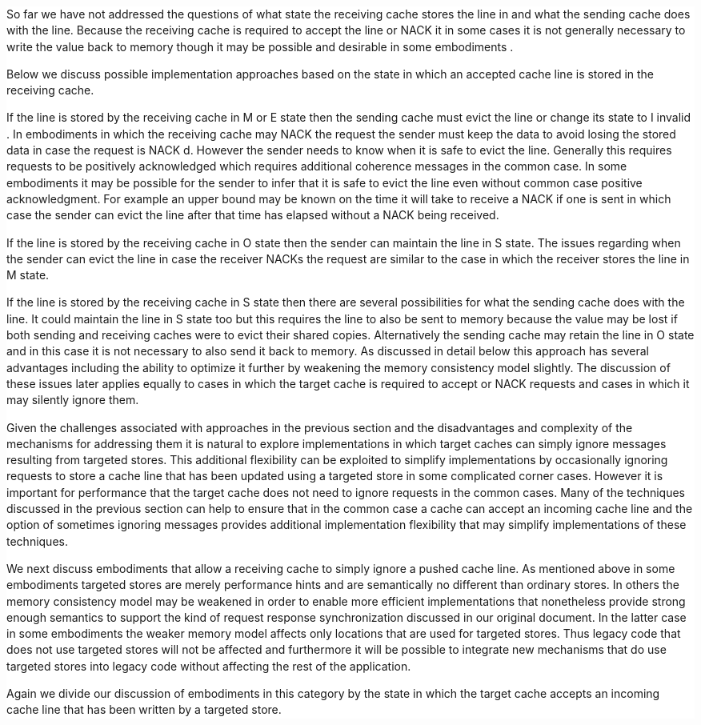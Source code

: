 So far we have not addressed the questions of what state the receiving cache stores the line in and what the sending cache does with the line. Because the receiving cache is required to accept the line or NACK it in some cases it is not generally necessary to write the value back to memory though it may be possible and desirable in some embodiments .

Below we discuss possible implementation approaches based on the state in which an accepted cache line is stored in the receiving cache.

If the line is stored by the receiving cache in M or E state then the sending cache must evict the line or change its state to I invalid . In embodiments in which the receiving cache may NACK the request the sender must keep the data to avoid losing the stored data in case the request is NACK d. However the sender needs to know when it is safe to evict the line. Generally this requires requests to be positively acknowledged which requires additional coherence messages in the common case. In some embodiments it may be possible for the sender to infer that it is safe to evict the line even without common case positive acknowledgment. For example an upper bound may be known on the time it will take to receive a NACK if one is sent in which case the sender can evict the line after that time has elapsed without a NACK being received.

If the line is stored by the receiving cache in O state then the sender can maintain the line in S state. The issues regarding when the sender can evict the line in case the receiver NACKs the request are similar to the case in which the receiver stores the line in M state.

If the line is stored by the receiving cache in S state then there are several possibilities for what the sending cache does with the line. It could maintain the line in S state too but this requires the line to also be sent to memory because the value may be lost if both sending and receiving caches were to evict their shared copies. Alternatively the sending cache may retain the line in O state and in this case it is not necessary to also send it back to memory. As discussed in detail below this approach has several advantages including the ability to optimize it further by weakening the memory consistency model slightly. The discussion of these issues later applies equally to cases in which the target cache is required to accept or NACK requests and cases in which it may silently ignore them.

Given the challenges associated with approaches in the previous section and the disadvantages and complexity of the mechanisms for addressing them it is natural to explore implementations in which target caches can simply ignore messages resulting from targeted stores. This additional flexibility can be exploited to simplify implementations by occasionally ignoring requests to store a cache line that has been updated using a targeted store in some complicated corner cases. However it is important for performance that the target cache does not need to ignore requests in the common cases. Many of the techniques discussed in the previous section can help to ensure that in the common case a cache can accept an incoming cache line and the option of sometimes ignoring messages provides additional implementation flexibility that may simplify implementations of these techniques.

We next discuss embodiments that allow a receiving cache to simply ignore a pushed cache line. As mentioned above in some embodiments targeted stores are merely performance hints and are semantically no different than ordinary stores. In others the memory consistency model may be weakened in order to enable more efficient implementations that nonetheless provide strong enough semantics to support the kind of request response synchronization discussed in our original document. In the latter case in some embodiments the weaker memory model affects only locations that are used for targeted stores. Thus legacy code that does not use targeted stores will not be affected and furthermore it will be possible to integrate new mechanisms that do use targeted stores into legacy code without affecting the rest of the application.

Again we divide our discussion of embodiments in this category by the state in which the target cache accepts an incoming cache line that has been written by a targeted store.

